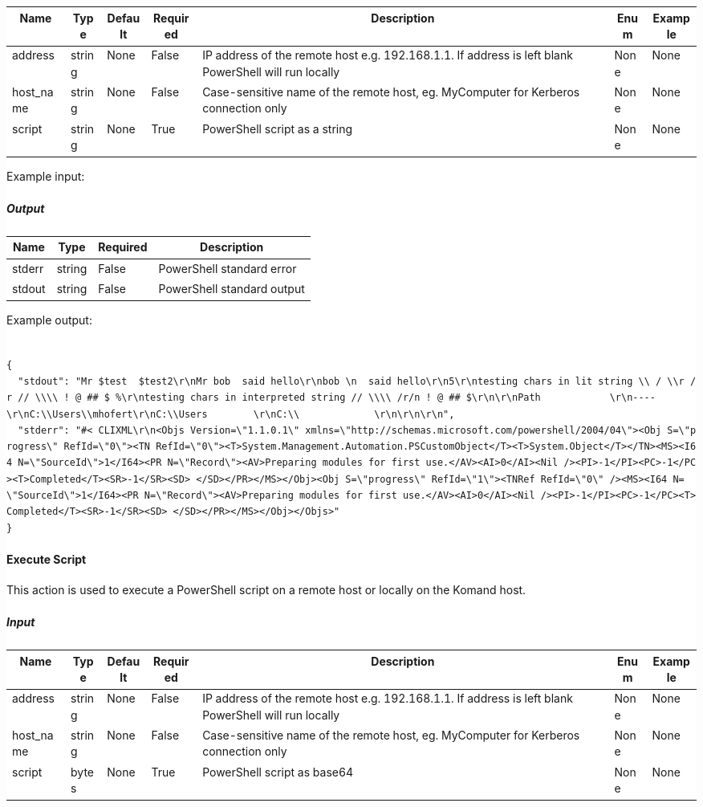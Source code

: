 |Name|Type|Default|Required|Description|Enum|Example|
|----|----|-------|--------|-----------|----|-------|
|address|string|None|False|IP address of the remote host e.g. 192.168.1.1. If address is left blank PowerShell will run locally|None|None|
|host_name|string|None|False|Case-sensitive name of the remote host, eg. MyComputer for Kerberos connection only|None|None|
|script|string|None|True|PowerShell script as a string|None|None|

Example input:

```
```

##### Output

|Name|Type|Required|Description|
|----|----|--------|-----------|
|stderr|string|False|PowerShell standard error|
|stdout|string|False|PowerShell standard output|

Example output:

```

{
  "stdout": "Mr $test  $test2\r\nMr bob  said hello\r\nbob \n  said hello\r\n5\r\ntesting chars in lit string \\ / \\r /r // \\\\ ! @ ## $ %\r\ntesting chars in interpreted string // \\\\ /r/n ! @ ## $\r\n\r\nPath            \r\n----            \r\nC:\\Users\\mhofert\r\nC:\\Users        \r\nC:\\             \r\n\r\n\r\n",
  "stderr": "#< CLIXML\r\n<Objs Version=\"1.1.0.1\" xmlns=\"http://schemas.microsoft.com/powershell/2004/04\"><Obj S=\"progress\" RefId=\"0\"><TN RefId=\"0\"><T>System.Management.Automation.PSCustomObject</T><T>System.Object</T></TN><MS><I64 N=\"SourceId\">1</I64><PR N=\"Record\"><AV>Preparing modules for first use.</AV><AI>0</AI><Nil /><PI>-1</PI><PC>-1</PC><T>Completed</T><SR>-1</SR><SD> </SD></PR></MS></Obj><Obj S=\"progress\" RefId=\"1\"><TNRef RefId=\"0\" /><MS><I64 N=\"SourceId\">1</I64><PR N=\"Record\"><AV>Preparing modules for first use.</AV><AI>0</AI><Nil /><PI>-1</PI><PC>-1</PC><T>Completed</T><SR>-1</SR><SD> </SD></PR></MS></Obj></Objs>"
}

```

#### Execute Script

This action is used to execute a PowerShell script on a remote host or locally on the Komand host.

##### Input

|Name|Type|Default|Required|Description|Enum|Example|
|----|----|-------|--------|-----------|----|-------|
|address|string|None|False|IP address of the remote host e.g. 192.168.1.1. If address is left blank PowerShell will run locally|None|None|
|host_name|string|None|False|Case-sensitive name of the remote host, eg. MyComputer for Kerberos connection only|None|None|
|script|bytes|None|True|PowerShell script as base64|None|None|
